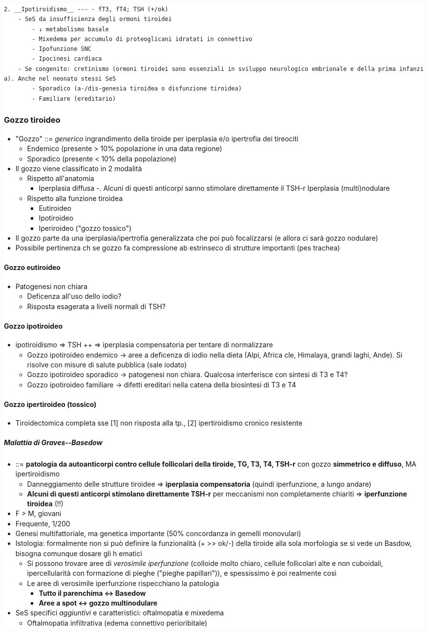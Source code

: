 	2. __Ipotiroidismo__ --- - fT3, fT4; TSH (+/ok)
		- SeS da insufficienza degli ormoni tiroidei
			- ↓ metabolismo basale
			- Mixedema per accumulo di proteoglicani idratati in connettivo
			- Ipofunzione SNC
			- Ipocinesi cardiaca
		- Se congenito: cretinismo (ormoni tiroidei sono essenziali in sviluppo neurologico embrionale e della prima infanzia). Anche nel neonato stessi SeS
			- Sporadico (a-/dis-genesia tiroidea o disfunzione tiroidea)
			- Familiare (ereditario)

### Gozzo tiroideo
- "Gozzo" ::= _generico_ ingrandimento della tiroide per iperplasia e/o ipertrofia dei tireociti
	- Endemico (presente > 10% popolazione in una data regione)
	- Sporadico (presente < 10% della popolazione)
- Il gozzo viene classificato in 2 modalità
	- Rispetto all'anatomia
		- Iperplasia diffusa
		-. Alcuni di questi anticorpi sanno stimolare direttamente il TSH-r Iperplasia (multi)nodulare
	- Rispetto alla funzione tiroidea
		- Eutiroideo
		- Ipotiroideo
		- Iperiroideo ("gozzo tossico")
- Il gozzo parte da una iperplasia/ipertrofia generalizzata che poi può focalizzarsi (e allora ci sarà gozzo nodulare)
- Possibile pertinenza ch se gozzo fa compressione ab estrinseco di strutture importanti (pes trachea)

#### Gozzo eutiroideo
- Patogenesi non chiara
	- Deficenza all'uso dello iodio?
	- Risposta esagerata a livelli normali di TSH?

#### Gozzo ipotiroideo
- ipotiroidismo ⇒ TSH ++ ⇒ iperplasia compensatoria per tentare di normalizzare
	- Gozzo ipotiroideo endemico → aree a deficenza di iodio nella dieta (Alpi, Africa cle, Himalaya, grandi laghi, Ande). Si risolve con misure di salute pubblica (sale iodato)
	- Gozzo ipotiroideo sporadico → patogenesi non chiara. Qualcosa interferisce con sintesi di T3 e T4?
	- Gozzo ipotiroideo familiare → difetti ereditari nella catena della biosintesi di T3 e T4

#### Gozzo ipertiroideo (tossico)
- Tiroidectomica completa sse [1] non risposta alla tp., [2] ipertiroidismo cronico resistente

##### Malattia di Graves--Basedow
- ::= __patologia da autoanticorpi contro cellule follicolari della tiroide, TG, T3, T4, TSH-r__ con gozzo __simmetrico e diffuso__, MA ipertiroidismo
	- Danneggiamento delle strutture tiroidee ⇒ __iperplasia compensatoria__ (quindi iperfunzione, a lungo andare)
	- __Alcuni di questi anticorpi stimolano direttamente TSH-r__ per meccanismi non completamente chiariti ⇒ __iperfunzione tiroidea__ (!!)
- F > M, giovani
- Frequente, 1/200
- Genesi multifattoriale, ma genetica importante (50% concordanza in gemelli monovulari)
- Istologia: formalmente non si può definire la funzionalità (+ >> ok/-) della tiroide alla sola morfologia se si vede un Basdow, bisogna comunque dosare gli h ematici
	- Si possono trovare aree di _verosimile iperfunzione_ (colloide molto chiaro, cellule follicolari alte e non cuboidali, ipercellularità con formazione di pieghe ("pieghe papillari")), e spessissimo è poi realmente così
	- Le aree di verosimile iperfunzione rispecchiano la patologia
		- __Tutto il parenchima ↔ Basedow__
		- __Aree a spot ↔ gozzo multinodulare__
- SeS specifici _aggiuntivi_ e caratteristici: oftalmopatia e mixedema
	- Oftalmopatia infiltrativa (edema connettivo perioribitale)